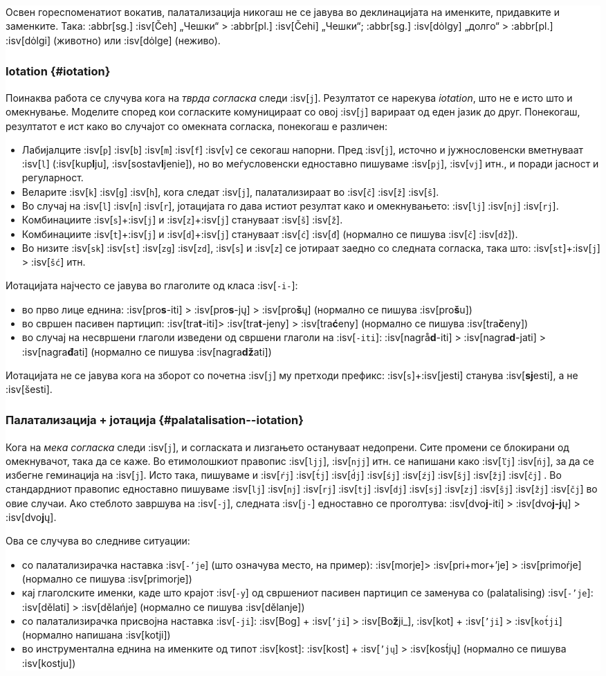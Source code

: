 Освен гореспоменатиот вокатив, палатализација никогаш не се јавува во деклинацијата на именките, придавките и заменките.
Така: :abbr[sg.] :isv[Čeh] „Чешки“ > :abbr[pl.] :isv[Čehi] „Чешки“; :abbr[sg.] :isv[dȯlgy] „долго“ > :abbr[pl.] :isv[dȯlgi] (животно) или :isv[dȯlge] (неживо).

### Iotation \{#iotation}

Поинаква работа се случува кога на _тврда согласка_ следи :isv[`j`].
Резултатот се нарекува _iotation_, што не е исто што и омекнување.
Моделите според кои согласките комуницираат со овој :isv[`j`] варираат од еден јазик до друг.
Понекогаш, резултатот е ист како во случајот со омекната согласка, понекогаш е различен:

- Лабијалците :isv[`p`] :isv[`b`] :isv[`m`] :isv[`f`] :isv[`v`] се секогаш напорни. Пред :isv[`j`], источно и јужнословенски вметнуваат :isv[`l`] (:isv[kup**l**ju], :isv[sostav**l**jenie]), но во меѓусловенски едноставно пишуваме :isv[`pj`], :isv[`vj`] итн., и поради јасност и регуларност.
- Веларите :isv[`k`] :isv[`g`] :isv[`h`], кога следат :isv[`j`], палатализираат во :isv[`č`] :isv[`ž`] :isv[`š`].
- Во случај на :isv[`l`] :isv[`n`] :isv[`r`], јотацијата го дава истиот резултат како и омекнувањето: :isv[`lj`] :isv[`nj`] :isv[`rj`].
- Комбинациите :isv[`s`]+:isv[`j`] и :isv[`z`]+:isv[`j`] стануваат :isv[`š`] :isv[`ž`].
- Комбинациите :isv[`t`]+:isv[`j`] и :isv[`d`]+:isv[`j`] стануваат :isv[`ć`] :isv[`đ`] (нормално се пишува :isv[`č`] :isv[`dž`]).
- Во низите :isv[`sk`] :isv[`st`] :isv[`zg`] :isv[`zd`], :isv[`s`] и :isv[`z`] се јотираат заедно со следната согласка, така што: :isv[`st`]+:isv[`j`] > :isv[`šć`] итн.

Иотацијата најчесто се јавува во глаголите од класа :isv[`-i-`]:

- во прво лице еднина: :isv[pro**s**-iti] > :isv[pro**s**-jų] > :isv[pro**š**ų] (нормално се пишува :isv[pro**š**u])
- во свршен пасивен партицип: :isv[tra**t**-iti]> :isv[tra**t**-jeny] > :isv[tra**ć**eny] (нормално се пишува :isv[tra**č**eny])
- во случај на несвршени глаголи изведени од свршени глаголи на :isv[`-iti`]: :isv[nagrå**d**-iti] > :isv[nagra**d**-jati] > :isv[nagra**đ**ati] (нормално се пишува :isv[nagra**dž**ati])

Иотацијата не се јавува кога на зборот со почетна :isv[`j`] му претходи префикс: :isv[`s`]+:isv[jesti] станува :isv[**sj**esti], а не :isv[šesti].

### Палатализација + јотација \{#palatalisation--iotation}

Кога на _мека согласка_ следи :isv[`j`], и согласката и лизгањето остануваат недопрени.
Сите промени се блокирани од омекнувачот, така да се каже.
Во етимолошкиот правопис :isv[`ljj`], :isv[`njj`] итн. се напишани како :isv[`ľj`] :isv[`ńj`], за да се избегне геминација на :isv[`j`].
Исто така, пишуваме и :isv[`ŕj`] :isv[`t́j`] :isv[`d́j`] :isv[`śj`] :isv[`źj`] :isv[`šj`] :isv[`žj`] :isv[`čj`] .
Во стандардниот правопис едноставно пишуваме :isv[`lj`] :isv[`nj`] :isv[`rj`] :isv[`tj`] :isv[`dj`] :isv[`sj`] :isv[`zj`] :isv[`šj`] :isv[`žj`] :isv[`čj`] во овие случаи.
Ако стеблото завршува на :isv[`-j`], следната :isv[`j-`] едноставно се проголтува: :isv[dvo**j**-iti] > :isv[dvo**j-j**ų] > :isv[dvo**j**ų].

Ова се случува во следниве ситуации:

- со палатализирачка наставка :isv[`-’je`] (што означува место, на пример): :isv[morje]> :isv[pri+mor+’je] > :isv[primoŕje] (нормално се пишува :isv[primorje])
- кај глаголските именки, каде што крајот :isv[`-y`] од свршениот пасивен партицип се заменува со (palatalising) :isv[`-’je`]: :isv[dělati] > :isv[dělańje] (нормално се пишува :isv[dělanje])
- со палатализирачка присвојна наставка :isv[`-ji`]: :isv[Bog] + :isv[`’ji`] > :isv[Bo**ž**ji_], :isv[kot] + :isv[`’ji`] > :isv[`kot́ji`] (нормално напишана :isv[kotji])
- во инструментална еднина на именките од типот :isv[kost]: :isv[kost] + :isv[`’jų`] > :isv[kost́jų] (нормално се пишува :isv[kostju])


[1]: orthography.md#etymological_alphabet